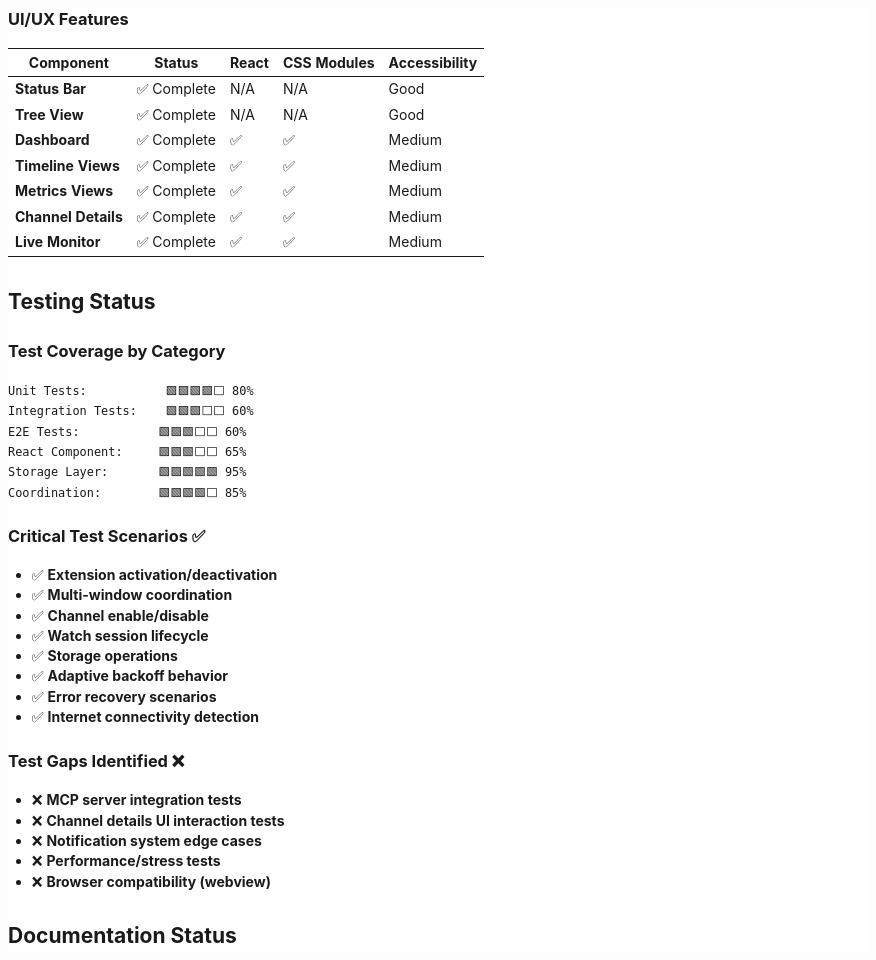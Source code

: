 ### UI/UX Features

| Component | Status | React | CSS Modules | Accessibility |
|-----------|--------|-------|-------------|---------------|
| **Status Bar** | ✅ Complete | N/A | N/A | Good |
| **Tree View** | ✅ Complete | N/A | N/A | Good |
| **Dashboard** | ✅ Complete | ✅ | ✅ | Medium |
| **Timeline Views** | ✅ Complete | ✅ | ✅ | Medium |
| **Metrics Views** | ✅ Complete | ✅ | ✅ | Medium |
| **Channel Details** | ✅ Complete | ✅ | ✅ | Medium |
| **Live Monitor** | ✅ Complete | ✅ | ✅ | Medium |

## Testing Status

### Test Coverage by Category

```
Unit Tests:           🟩🟩🟩🟩⬜ 80%
Integration Tests:    🟩🟩🟩⬜⬜ 60%  
E2E Tests:           🟩🟩🟩⬜⬜ 60%
React Component:     🟩🟩🟩⬜⬜ 65%
Storage Layer:       🟩🟩🟩🟩🟩 95%
Coordination:        🟩🟩🟩🟩⬜ 85%
```

### Critical Test Scenarios ✅

- ✅ **Extension activation/deactivation**
- ✅ **Multi-window coordination**
- ✅ **Channel enable/disable**
- ✅ **Watch session lifecycle**
- ✅ **Storage operations**
- ✅ **Adaptive backoff behavior**
- ✅ **Error recovery scenarios**
- ✅ **Internet connectivity detection**

### Test Gaps Identified ❌

- ❌ **MCP server integration tests**
- ❌ **Channel details UI interaction tests**
- ❌ **Notification system edge cases**
- ❌ **Performance/stress tests**
- ❌ **Browser compatibility (webview)**

## Documentation Status
